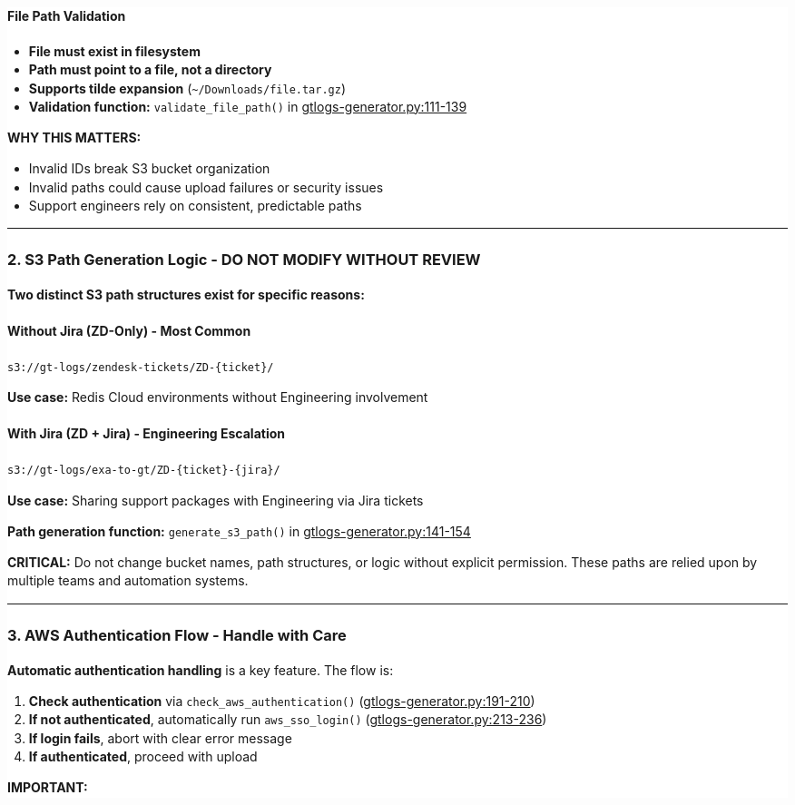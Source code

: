 #### File Path Validation

- **File must exist in filesystem**
- **Path must point to a file, not a directory**
- **Supports tilde expansion** (`~/Downloads/file.tar.gz`)
- **Validation function:** `validate_file_path()` in [gtlogs-generator.py:111-139](gtlogs-generator.py#L111-L139)

**WHY THIS MATTERS:**

- Invalid IDs break S3 bucket organization
- Invalid paths could cause upload failures or security issues
- Support engineers rely on consistent, predictable paths

---

### 2. S3 Path Generation Logic - DO NOT MODIFY WITHOUT REVIEW

**Two distinct S3 path structures exist for specific reasons:**

#### Without Jira (ZD-Only) - Most Common

```text
s3://gt-logs/zendesk-tickets/ZD-{ticket}/
```

**Use case:** Redis Cloud environments without Engineering involvement

#### With Jira (ZD + Jira) - Engineering Escalation

```text
s3://gt-logs/exa-to-gt/ZD-{ticket}-{jira}/
```

**Use case:** Sharing support packages with Engineering via Jira tickets

**Path generation function:** `generate_s3_path()` in [gtlogs-generator.py:141-154](gtlogs-generator.py#L141-L154)

**CRITICAL:** Do not change bucket names, path structures, or logic without explicit permission. These paths are relied upon by multiple teams and automation systems.

---

### 3. AWS Authentication Flow - Handle with Care

**Automatic authentication handling** is a key feature. The flow is:

1. **Check authentication** via `check_aws_authentication()` ([gtlogs-generator.py:191-210](gtlogs-generator.py#L191-L210))
2. **If not authenticated**, automatically run `aws_sso_login()` ([gtlogs-generator.py:213-236](gtlogs-generator.py#L213-L236))
3. **If login fails**, abort with clear error message
4. **If authenticated**, proceed with upload

**IMPORTANT:**
